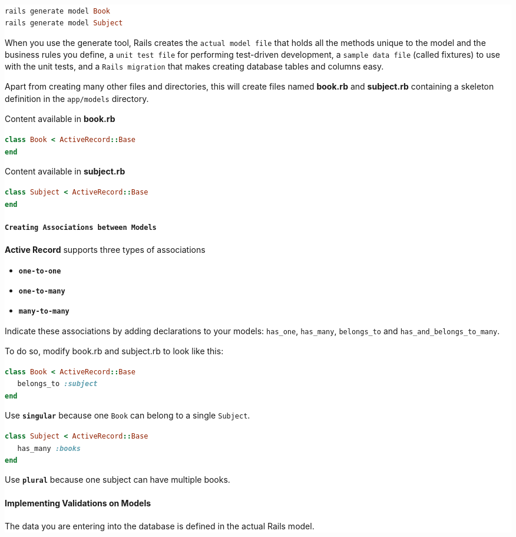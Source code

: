 ```rb
rails generate model Book
rails generate model Subject
```

When you use the generate tool, Rails creates the `actual model file` that holds all the methods unique to the model and the business rules you define, a `unit test file` for performing test-driven development, a `sample data file` (called fixtures) to use with the unit tests, and a `Rails migration` that makes creating database tables and columns easy.

Apart from creating many other files and directories, this will create files named **book.rb** and **subject.rb** containing a skeleton definition in the `app/models` directory.

Content available in **book.rb**

```rb
class Book < ActiveRecord::Base
end
```

Content available in **subject.rb**

```rb
class Subject < ActiveRecord::Base
end
```

#### `Creating Associations between Models`

**Active Record** supports three types of associations

* **`one-to-one`**

* **`one-to-many`**

* **`many-to-many`**

Indicate these associations by adding declarations to your models: `has_one`, `has_many`, `belongs_to` and `has_and_belongs_to_many`.

To do so, modify book.rb and subject.rb to look like this:

```rb
class Book < ActiveRecord::Base
   belongs_to :subject
end
```

Use **`singular`** because one `Book` can belong to a single `Subject`.

```rb
class Subject < ActiveRecord::Base
   has_many :books
end
```

Use **`plural`** because one subject can have multiple books.

#### Implementing Validations on Models

The data you are entering into the database is defined in the actual Rails model.
